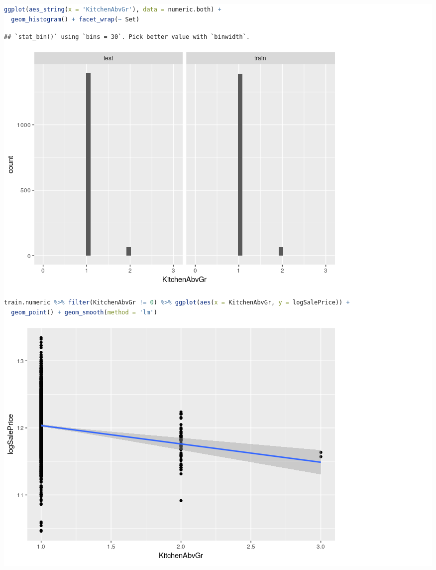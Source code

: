 ``` r
ggplot(aes_string(x = 'KitchenAbvGr'), data = numeric.both) + 
  geom_histogram() + facet_wrap(~ Set)
```

    ## `stat_bin()` using `bins = 30`. Pick better value with `binwidth`.

![](Exploratory_Data_Analysis_files/figure-gfm/unnamed-chunk-30-1.png)

``` r
train.numeric %>% filter(KitchenAbvGr != 0) %>% ggplot(aes(x = KitchenAbvGr, y = logSalePrice)) +
  geom_point() + geom_smooth(method = 'lm')
```

![](Exploratory_Data_Analysis_files/figure-gfm/unnamed-chunk-30-2.png)
